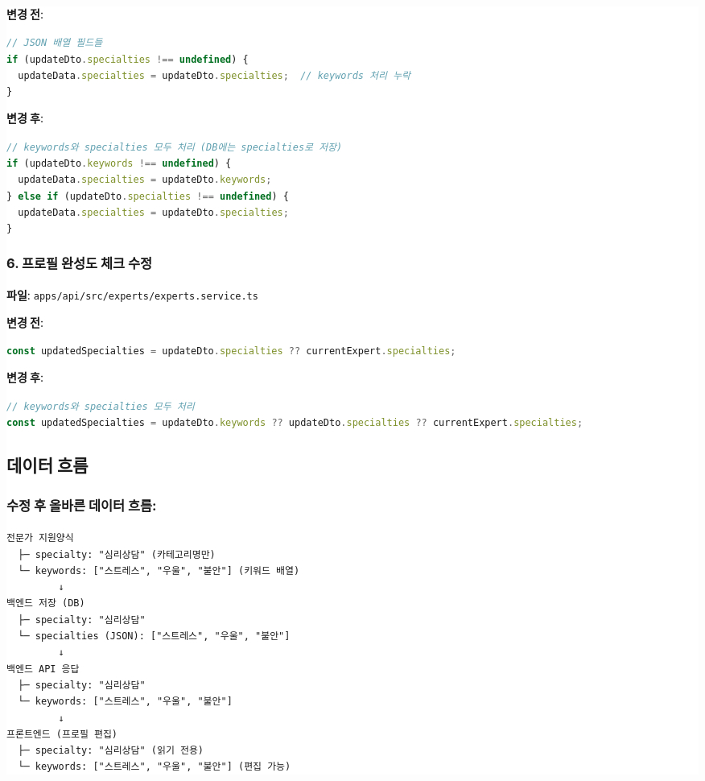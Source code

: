 **변경 전**:
```typescript
// JSON 배열 필드들
if (updateDto.specialties !== undefined) {
  updateData.specialties = updateDto.specialties;  // keywords 처리 누락
}
```

**변경 후**:
```typescript
// keywords와 specialties 모두 처리 (DB에는 specialties로 저장)
if (updateDto.keywords !== undefined) {
  updateData.specialties = updateDto.keywords;
} else if (updateDto.specialties !== undefined) {
  updateData.specialties = updateDto.specialties;
}
```

### 6. 프로필 완성도 체크 수정

**파일**: `apps/api/src/experts/experts.service.ts`

**변경 전**:
```typescript
const updatedSpecialties = updateDto.specialties ?? currentExpert.specialties;
```

**변경 후**:
```typescript
// keywords와 specialties 모두 처리
const updatedSpecialties = updateDto.keywords ?? updateDto.specialties ?? currentExpert.specialties;
```

## 데이터 흐름

### 수정 후 올바른 데이터 흐름:

```
전문가 지원양식
  ├─ specialty: "심리상담" (카테고리명만)
  └─ keywords: ["스트레스", "우울", "불안"] (키워드 배열)
         ↓
백엔드 저장 (DB)
  ├─ specialty: "심리상담"
  └─ specialties (JSON): ["스트레스", "우울", "불안"]
         ↓
백엔드 API 응답
  ├─ specialty: "심리상담"
  └─ keywords: ["스트레스", "우울", "불안"]
         ↓
프론트엔드 (프로필 편집)
  ├─ specialty: "심리상담" (읽기 전용)
  └─ keywords: ["스트레스", "우울", "불안"] (편집 가능)
```
